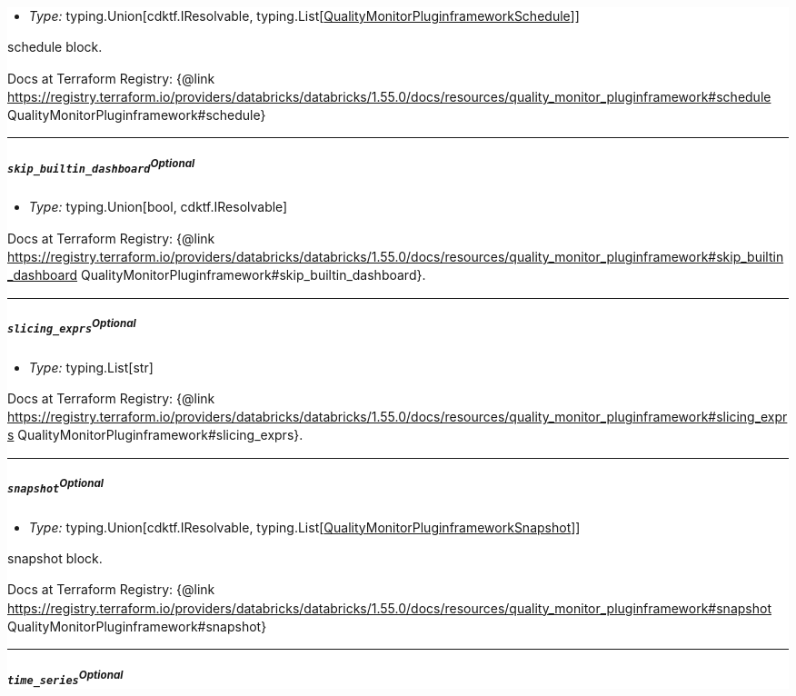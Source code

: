 - *Type:* typing.Union[cdktf.IResolvable, typing.List[<a href="#@cdktf/provider-databricks.qualityMonitorPluginframework.QualityMonitorPluginframeworkSchedule">QualityMonitorPluginframeworkSchedule</a>]]

schedule block.

Docs at Terraform Registry: {@link https://registry.terraform.io/providers/databricks/databricks/1.55.0/docs/resources/quality_monitor_pluginframework#schedule QualityMonitorPluginframework#schedule}

---

##### `skip_builtin_dashboard`<sup>Optional</sup> <a name="skip_builtin_dashboard" id="@cdktf/provider-databricks.qualityMonitorPluginframework.QualityMonitorPluginframework.Initializer.parameter.skipBuiltinDashboard"></a>

- *Type:* typing.Union[bool, cdktf.IResolvable]

Docs at Terraform Registry: {@link https://registry.terraform.io/providers/databricks/databricks/1.55.0/docs/resources/quality_monitor_pluginframework#skip_builtin_dashboard QualityMonitorPluginframework#skip_builtin_dashboard}.

---

##### `slicing_exprs`<sup>Optional</sup> <a name="slicing_exprs" id="@cdktf/provider-databricks.qualityMonitorPluginframework.QualityMonitorPluginframework.Initializer.parameter.slicingExprs"></a>

- *Type:* typing.List[str]

Docs at Terraform Registry: {@link https://registry.terraform.io/providers/databricks/databricks/1.55.0/docs/resources/quality_monitor_pluginframework#slicing_exprs QualityMonitorPluginframework#slicing_exprs}.

---

##### `snapshot`<sup>Optional</sup> <a name="snapshot" id="@cdktf/provider-databricks.qualityMonitorPluginframework.QualityMonitorPluginframework.Initializer.parameter.snapshot"></a>

- *Type:* typing.Union[cdktf.IResolvable, typing.List[<a href="#@cdktf/provider-databricks.qualityMonitorPluginframework.QualityMonitorPluginframeworkSnapshot">QualityMonitorPluginframeworkSnapshot</a>]]

snapshot block.

Docs at Terraform Registry: {@link https://registry.terraform.io/providers/databricks/databricks/1.55.0/docs/resources/quality_monitor_pluginframework#snapshot QualityMonitorPluginframework#snapshot}

---

##### `time_series`<sup>Optional</sup> <a name="time_series" id="@cdktf/provider-databricks.qualityMonitorPluginframework.QualityMonitorPluginframework.Initializer.parameter.timeSeries"></a>
